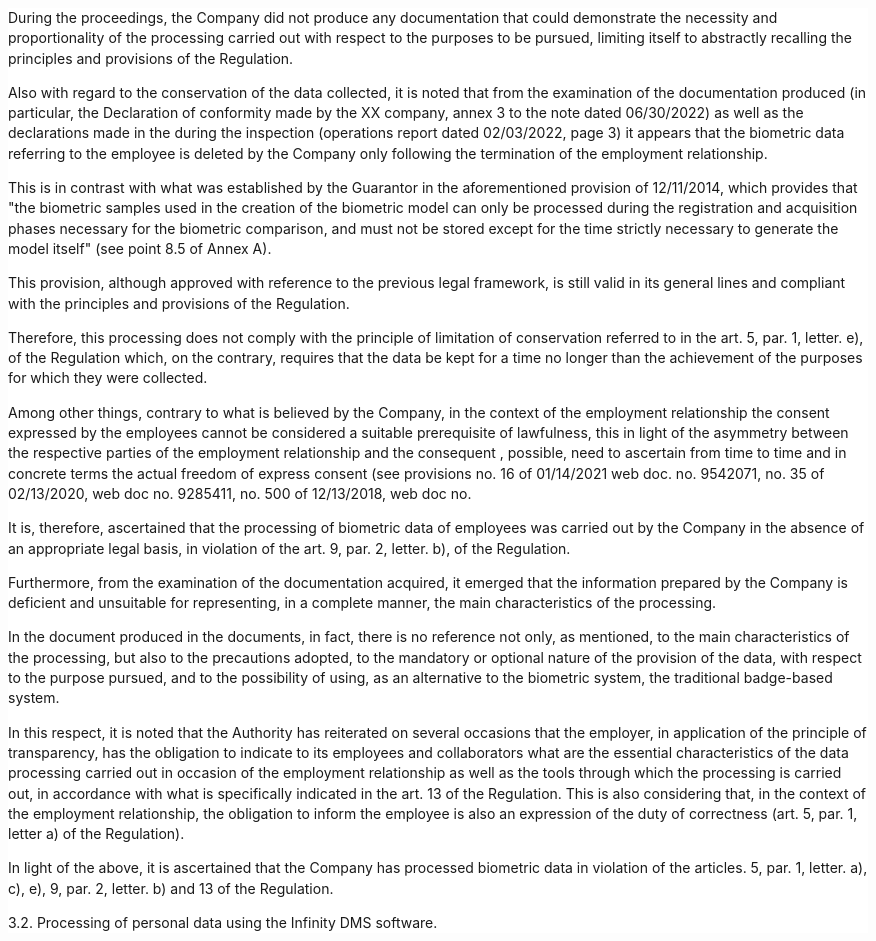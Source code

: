 During the proceedings, the Company did not produce any documentation that could demonstrate the necessity and proportionality of the processing carried out with respect to the purposes to be pursued, limiting itself to abstractly recalling the principles and provisions of the Regulation.

Also with regard to the conservation of the data collected, it is noted that from the examination of the documentation produced (in particular, the Declaration of conformity made by the XX company, annex 3 to the note dated 06/30/2022) as well as the declarations made in the during the inspection (operations report dated 02/03/2022, page 3) it appears that the biometric data referring to the employee is deleted by the Company only following the termination of the employment relationship.

This is in contrast with what was established by the Guarantor in the aforementioned provision of 12/11/2014, which provides that "the biometric samples used in the creation of the biometric model can only be processed during the registration and acquisition phases necessary for the biometric comparison, and must not be stored except for the time strictly necessary to generate the model itself" (see point 8.5 of Annex A).

This provision, although approved with reference to the previous legal framework, is still valid in its general lines and compliant with the principles and provisions of the Regulation.

Therefore, this processing does not comply with the principle of limitation of conservation referred to in the art. 5, par. 1, letter. e), of the Regulation which, on the contrary, requires that the data be kept for a time no longer than the achievement of the purposes for which they were collected. 

Among other things, contrary to what is believed by the Company, in the context of the employment relationship the consent expressed by the employees cannot be considered a suitable prerequisite of lawfulness, this in light of the asymmetry between the respective parties of the employment relationship and the consequent , possible, need to ascertain from time to time and in concrete terms the actual freedom of express consent (see provisions no. 16 of 01/14/2021 web doc. no. 9542071, no. 35 of 02/13/2020, web doc no. 9285411, no. 500 of 12/13/2018, web doc no.

It is, therefore, ascertained that the processing of biometric data of employees was carried out by the Company in the absence of an appropriate legal basis, in violation of the art. 9, par. 2, letter. b), of the Regulation.

Furthermore, from the examination of the documentation acquired, it emerged that the information prepared by the Company is deficient and unsuitable for representing, in a complete manner, the main characteristics of the processing.

In the document produced in the documents, in fact, there is no reference not only, as mentioned, to the main characteristics of the processing, but also to the precautions adopted, to the mandatory or optional nature of the provision of the data, with respect to the purpose pursued, and to the possibility of using, as an alternative to the biometric system, the traditional badge-based system.

In this respect, it is noted that the Authority has reiterated on several occasions that the employer, in application of the principle of transparency, has the obligation to indicate to its employees and collaborators what are the essential characteristics of the data processing carried out in occasion of the employment relationship as well as the tools through which the processing is carried out, in accordance with what is specifically indicated in the art. 13 of the Regulation. This is also considering that, in the context of the employment relationship, the obligation to inform the employee is also an expression of the duty of correctness (art. 5, par. 1, letter a) of the Regulation).

In light of the above, it is ascertained that the Company has processed biometric data in violation of the articles. 5, par. 1, letter. a), c), e), 9, par. 2, letter. b) and 13 of the Regulation.

3.2. Processing of personal data using the Infinity DMS software.
